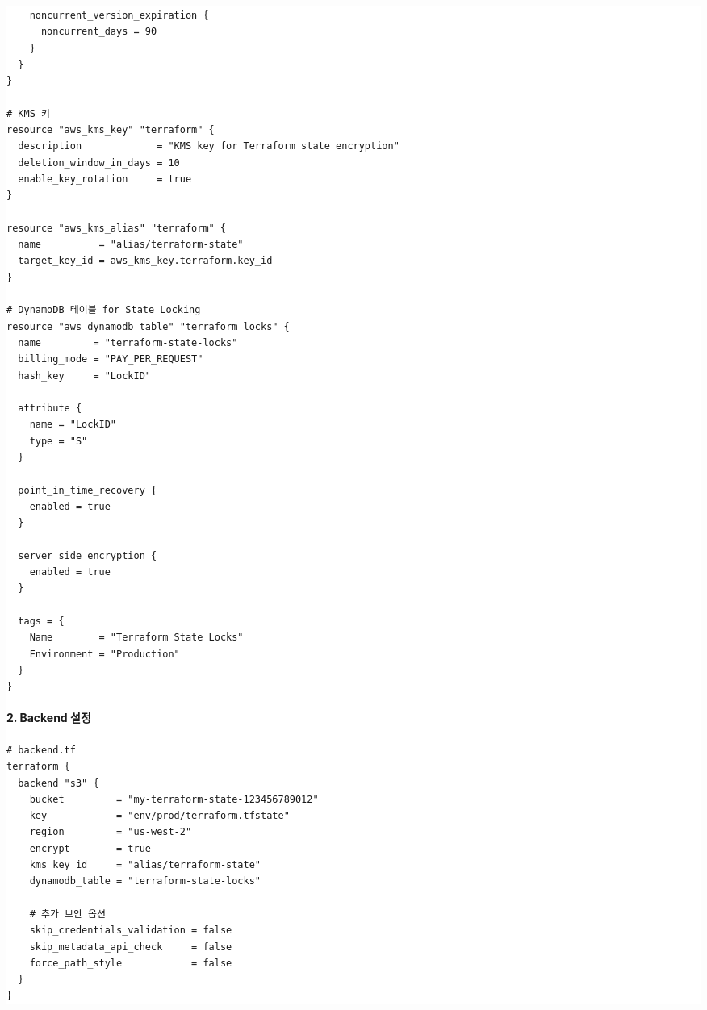 ```hcl
    noncurrent_version_expiration {
      noncurrent_days = 90
    }
  }
}

# KMS 키
resource "aws_kms_key" "terraform" {
  description             = "KMS key for Terraform state encryption"
  deletion_window_in_days = 10
  enable_key_rotation     = true
}

resource "aws_kms_alias" "terraform" {
  name          = "alias/terraform-state"
  target_key_id = aws_kms_key.terraform.key_id
}

# DynamoDB 테이블 for State Locking
resource "aws_dynamodb_table" "terraform_locks" {
  name         = "terraform-state-locks"
  billing_mode = "PAY_PER_REQUEST"
  hash_key     = "LockID"
  
  attribute {
    name = "LockID"
    type = "S"
  }
  
  point_in_time_recovery {
    enabled = true
  }
  
  server_side_encryption {
    enabled = true
  }
  
  tags = {
    Name        = "Terraform State Locks"
    Environment = "Production"
  }
}
```

#### 2. Backend 설정

```hcl
# backend.tf
terraform {
  backend "s3" {
    bucket         = "my-terraform-state-123456789012"
    key            = "env/prod/terraform.tfstate"
    region         = "us-west-2"
    encrypt        = true
    kms_key_id     = "alias/terraform-state"
    dynamodb_table = "terraform-state-locks"
    
    # 추가 보안 옵션
    skip_credentials_validation = false
    skip_metadata_api_check     = false
    force_path_style            = false
  }
}
```